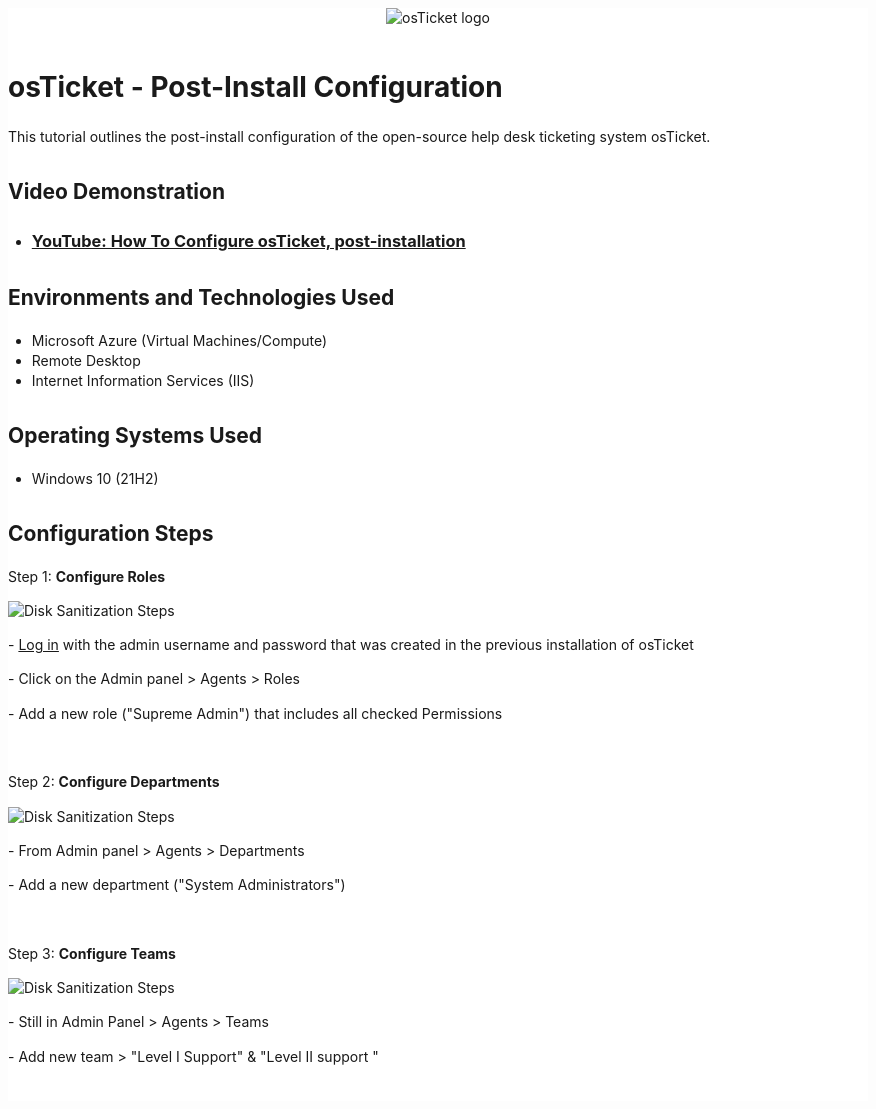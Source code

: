 <p align="center">
<img src="https://i.imgur.com/Clzj7Xs.png" alt="osTicket logo"/>
</p>

<h1>osTicket - Post-Install Configuration</h1>
This tutorial outlines the post-install configuration of the open-source help desk ticketing system osTicket.<br />


<h2>Video Demonstration</h2>

- ### [YouTube: How To Configure osTicket, post-installation](https://www.youtube.com/watch?v=HGywPhfKt4E)

<h2>Environments and Technologies Used</h2>

- Microsoft Azure (Virtual Machines/Compute)
- Remote Desktop
- Internet Information Services (IIS)

<h2>Operating Systems Used </h2>

- Windows 10</b> (21H2)

<h2>Configuration Steps</h2>

<p> Step 1: <b>Configure Roles </b> </p>
<p>
<img src="https://i.imgur.com/aeKPki7.png" height="70%" width="70%" alt="Disk Sanitization Steps"/>
</p>
<p>
- <a href=http://localhost/osTicket/scp/login.php>Log in</a> with the admin username and password that was created in the previous installation of osTicket
</p>
- Click on the Admin panel > Agents > Roles
</p>
- Add a new role ("Supreme Admin") that includes all checked Permissions
</p>
<br />

<p> Step 2: <b>Configure Departments</b> </p>
<p>
<img src="https://i.imgur.com/xPQaVio.png" height="70%" width="70%" alt="Disk Sanitization Steps"/> 
</p>
<p>
- From Admin panel > Agents > Departments 
</p>
- Add a new department ("System Administrators") 
</p>
<br />

<p> Step 3: <b>Configure Teams </b> </p>
<p>
  <img src="https://i.imgur.com/LA4om7x.png" height="70%" width="70%" alt="Disk Sanitization Steps"/> 
  <p>
- Still in Admin Panel > Agents > Teams 
</p>
- Add new team > "Level I Support" & "Level II support "
</p>
<br />
